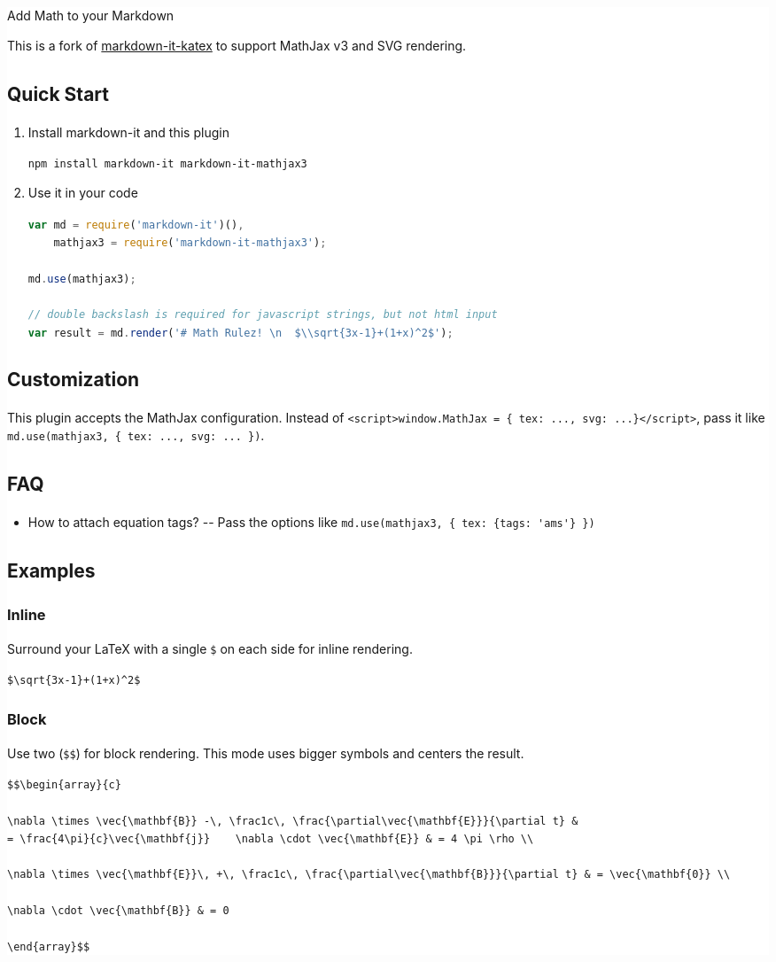 Add Math to your Markdown


This is a fork of [markdown-it-katex](http://waylonflinn.github.io/markdown-it-katex/) to support MathJax v3 and SVG rendering.

## Quick Start

1. Install markdown-it and this plugin

   ```
   npm install markdown-it markdown-it-mathjax3
   ```

2. Use it in your  code

   ```javascript
   var md = require('markdown-it')(),
       mathjax3 = require('markdown-it-mathjax3');
   
   md.use(mathjax3);
   
   // double backslash is required for javascript strings, but not html input
   var result = md.render('# Math Rulez! \n  $\\sqrt{3x-1}+(1+x)^2$');
   ```

## Customization

This plugin accepts the MathJax configuration.
Instead of `<script>window.MathJax = { tex: ..., svg: ...}</script>`,
pass it like `md.use(mathjax3, { tex: ..., svg: ... })`.

## FAQ

- How to attach equation tags?
  -- Pass the options like `md.use(mathjax3, { tex: {tags: 'ams'} })`

## Examples

### Inline

Surround your LaTeX with a single `$` on each side for inline rendering.
```
$\sqrt{3x-1}+(1+x)^2$
```

### Block

Use two (`$$`) for block rendering. This mode uses bigger symbols and centers
the result.

```
$$\begin{array}{c}

\nabla \times \vec{\mathbf{B}} -\, \frac1c\, \frac{\partial\vec{\mathbf{E}}}{\partial t} &
= \frac{4\pi}{c}\vec{\mathbf{j}}    \nabla \cdot \vec{\mathbf{E}} & = 4 \pi \rho \\

\nabla \times \vec{\mathbf{E}}\, +\, \frac1c\, \frac{\partial\vec{\mathbf{B}}}{\partial t} & = \vec{\mathbf{0}} \\

\nabla \cdot \vec{\mathbf{B}} & = 0

\end{array}$$
```
